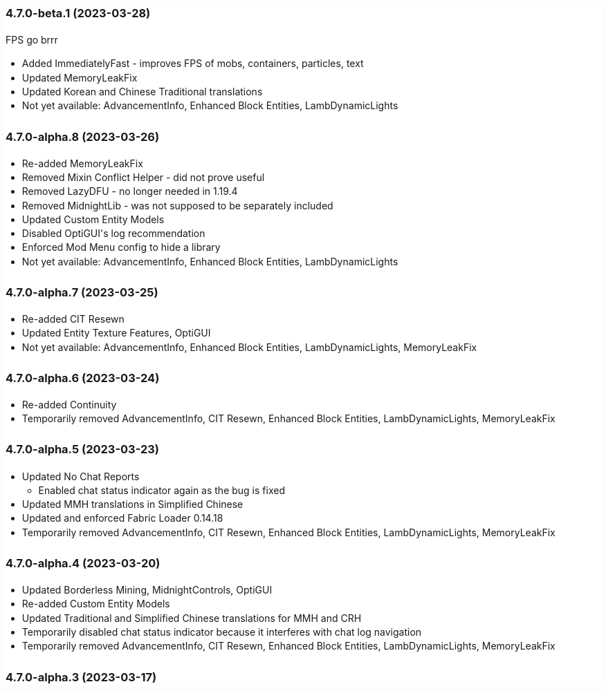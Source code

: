 ### 4.7.0-beta.1 (2023-03-28)

FPS go brrr

- Added ImmediatelyFast - improves FPS of mobs, containers, particles, text
- Updated MemoryLeakFix
- Updated Korean and Chinese Traditional translations
- Not yet available: AdvancementInfo, Enhanced Block Entities, LambDynamicLights

### 4.7.0-alpha.8 (2023-03-26)

- Re-added MemoryLeakFix
- Removed Mixin Conflict Helper - did not prove useful
- Removed LazyDFU - no longer needed in 1.19.4
- Removed MidnightLib - was not supposed to be separately included
- Updated Custom Entity Models
- Disabled OptiGUI's log recommendation
- Enforced Mod Menu config to hide a library
- Not yet available: AdvancementInfo, Enhanced Block Entities, LambDynamicLights

### 4.7.0-alpha.7 (2023-03-25)

- Re-added CIT Resewn
- Updated Entity Texture Features, OptiGUI
- Not yet available: AdvancementInfo, Enhanced Block Entities, LambDynamicLights, MemoryLeakFix

### 4.7.0-alpha.6 (2023-03-24)

- Re-added Continuity
- Temporarily removed AdvancementInfo, CIT Resewn, Enhanced Block Entities, LambDynamicLights, MemoryLeakFix

### 4.7.0-alpha.5 (2023-03-23)

- Updated No Chat Reports
   - Enabled chat status indicator again as the bug is fixed
- Updated MMH translations in Simplified Chinese
- Updated and enforced Fabric Loader 0.14.18
- Temporarily removed AdvancementInfo, CIT Resewn, Enhanced Block Entities, LambDynamicLights, MemoryLeakFix

### 4.7.0-alpha.4 (2023-03-20)

- Updated Borderless Mining, MidnightControls, OptiGUI
- Re-added Custom Entity Models
- Updated Traditional and Simplified Chinese translations for MMH and CRH
- Temporarily disabled chat status indicator because it interferes with chat log navigation
- Temporarily removed AdvancementInfo, CIT Resewn, Enhanced Block Entities, LambDynamicLights, MemoryLeakFix

### 4.7.0-alpha.3 (2023-03-17)
